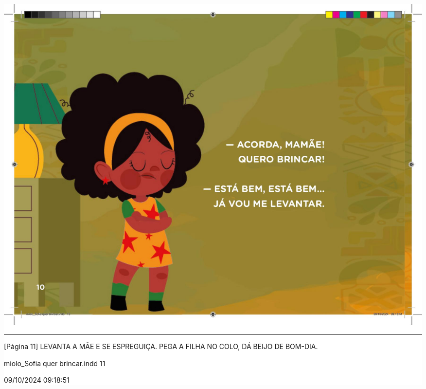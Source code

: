 ![10](./img/page_0010.jpg)

---

[Página 11]
LEVANTA A MÃE E SE ESPREGUIÇA.
PEGA A FILHA NO COLO, DÁ BEIJO DE BOM-DIA.


miolo_Sofia quer brincar.indd 11

09/10/2024 09:18:51

